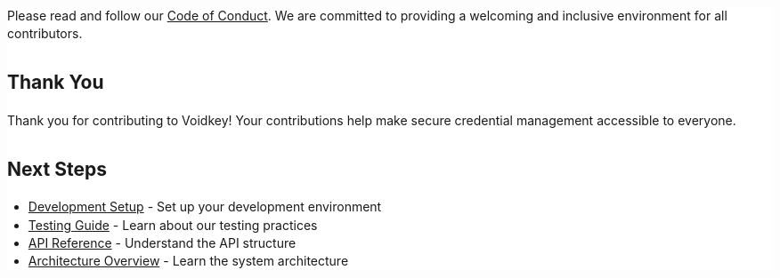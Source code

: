 Please read and follow our [Code of Conduct](https://github.com/voidkey-oss/voidkey/blob/main/CODE_OF_CONDUCT.md). We are committed to providing a welcoming and inclusive environment for all contributors.

## Thank You

Thank you for contributing to Voidkey! Your contributions help make secure credential management accessible to everyone.

## Next Steps

- [Development Setup](/development/setup/) - Set up your development environment
- [Testing Guide](/development/testing/) - Learn about our testing practices
- [API Reference](/api/rest/) - Understand the API structure
- [Architecture Overview](/architecture/overview/) - Learn the system architecture
